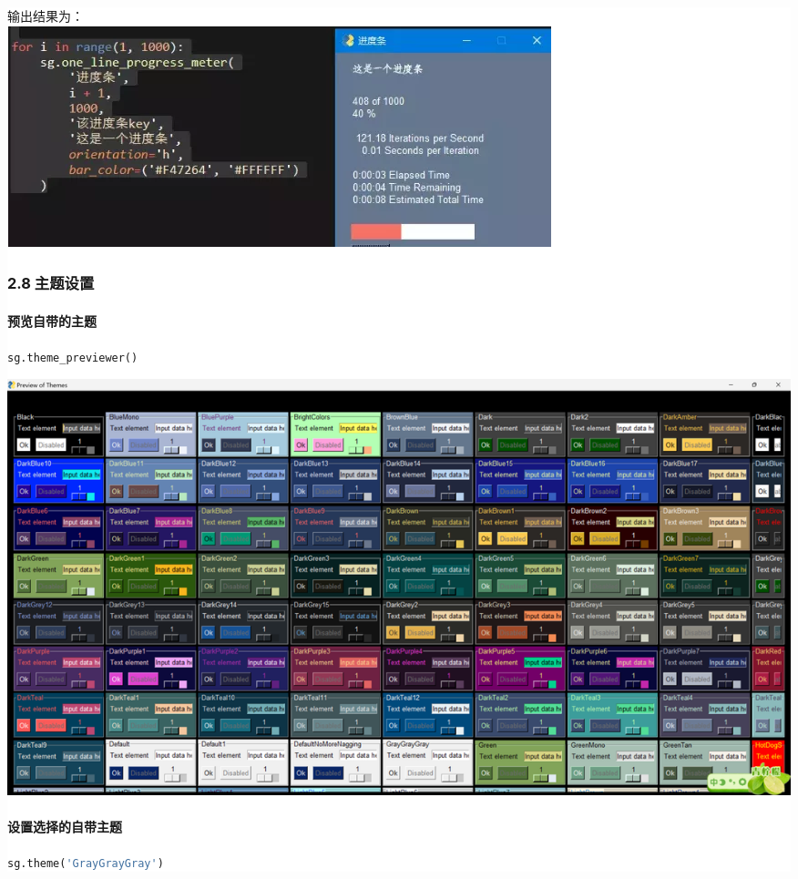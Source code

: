 输出结果为：<br />![](./img/1645059015888-f72b9119-a504-4786-ac32-a31d3980731a.webp)
<a name="Lq3ya"></a>
### 2.8 主题设置
<a name="GJH1j"></a>
#### 预览自带的主题
```python
sg.theme_previewer()
```
![image.png](./img/1685068242052-221a3433-4a9b-45dc-89b7-19ff595bf933.png)
<a name="AznV6"></a>
#### 设置选择的自带主题
```python
sg.theme('GrayGrayGray')
```